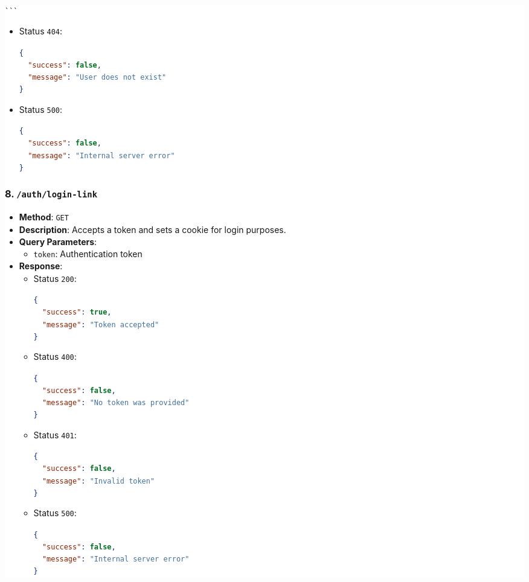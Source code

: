     ```
  - Status `404`: 
    ```json
    {
      "success": false,
      "message": "User does not exist"
    }
    ```
  - Status `500`: 
    ```json
    {
      "success": false,
      "message": "Internal server error"
    }
    ```

### 8. `/auth/login-link`

- **Method**: `GET`
- **Description**: Accepts a token and sets a cookie for login purposes.
- **Query Parameters**:
  - `token`: Authentication token
- **Response**:
  - Status `200`: 
    ```json
    {
      "success": true,
      "message": "Token accepted"
    }
    ```
  - Status `400`: 
    ```json
    {
      "success": false,
      "message": "No token was provided"
    }
    ```
  - Status `401`: 
    ```json
    {
      "success": false,
      "message": "Invalid token"
    }
    ```
  - Status `500`: 
    ```json
    {
      "success": false,
      "message": "Internal server error"
    }
    ```
